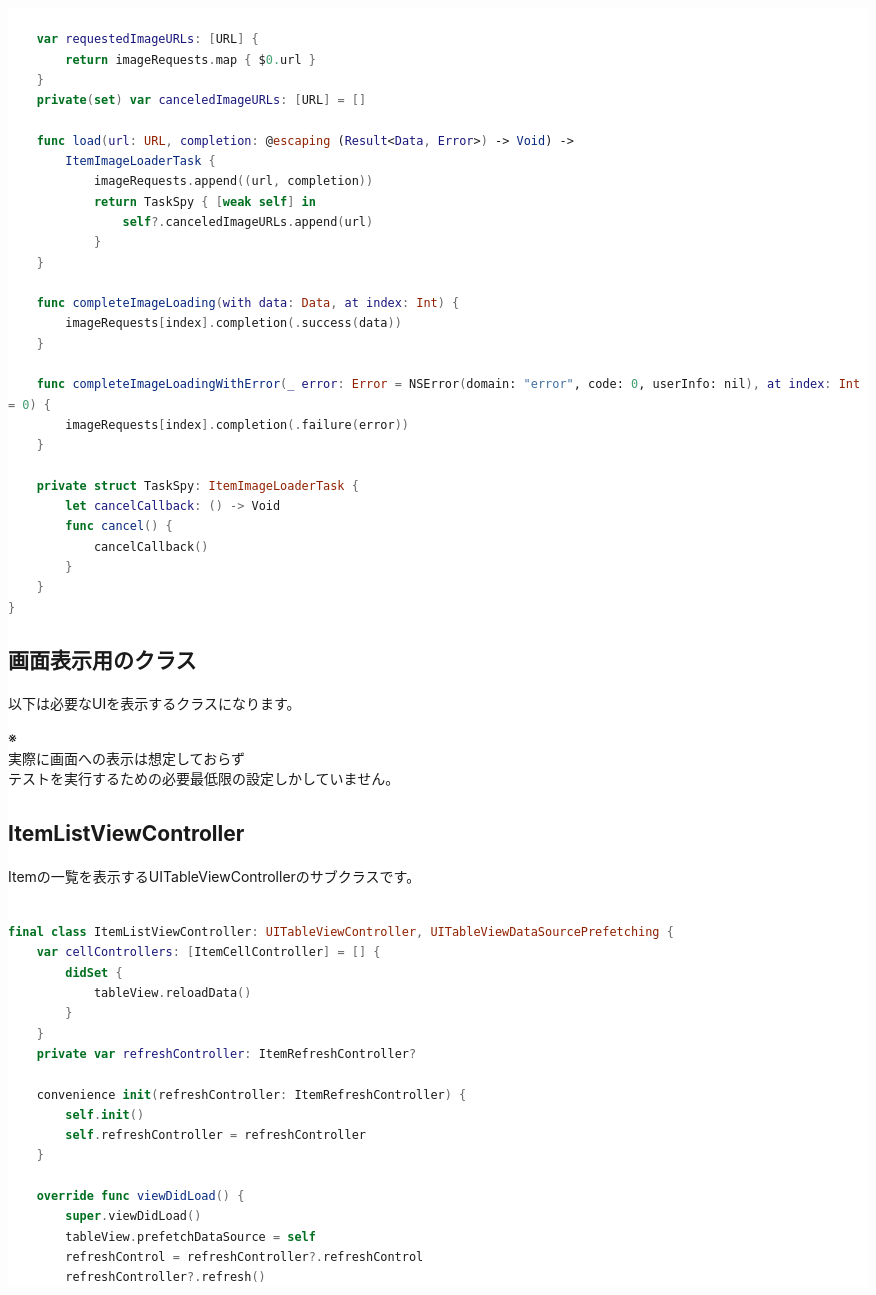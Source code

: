 ```swift
    
    var requestedImageURLs: [URL] {
        return imageRequests.map { $0.url }
    }
    private(set) var canceledImageURLs: [URL] = []
    
    func load(url: URL, completion: @escaping (Result<Data, Error>) -> Void) ->
        ItemImageLoaderTask {
            imageRequests.append((url, completion))
            return TaskSpy { [weak self] in
                self?.canceledImageURLs.append(url)
            }
    }
    
    func completeImageLoading(with data: Data, at index: Int) {
        imageRequests[index].completion(.success(data))
    }

    func completeImageLoadingWithError(_ error: Error = NSError(domain: "error", code: 0, userInfo: nil), at index: Int = 0) {
        imageRequests[index].completion(.failure(error))
    }

    private struct TaskSpy: ItemImageLoaderTask {
        let cancelCallback: () -> Void
        func cancel() {
            cancelCallback()
        }
    }
}
```  
  
## 画面表示用のクラス  
  
以下は必要なUIを表示するクラスになります。  
  
※   
実際に画面への表示は想定しておらず  
テストを実行するための必要最低限の設定しかしていません。  
  
## ItemListViewController  
  
Itemの一覧を表示するUITableViewControllerのサブクラスです。  
  
```swift

final class ItemListViewController: UITableViewController, UITableViewDataSourcePrefetching {
    var cellControllers: [ItemCellController] = [] {
        didSet {
            tableView.reloadData()
        }
    }    
    private var refreshController: ItemRefreshController?

    convenience init(refreshController: ItemRefreshController) {
        self.init()
        self.refreshController = refreshController
    }
    
    override func viewDidLoad() {
        super.viewDidLoad()
        tableView.prefetchDataSource = self
        refreshControl = refreshController?.refreshControl
        refreshController?.refresh()
```